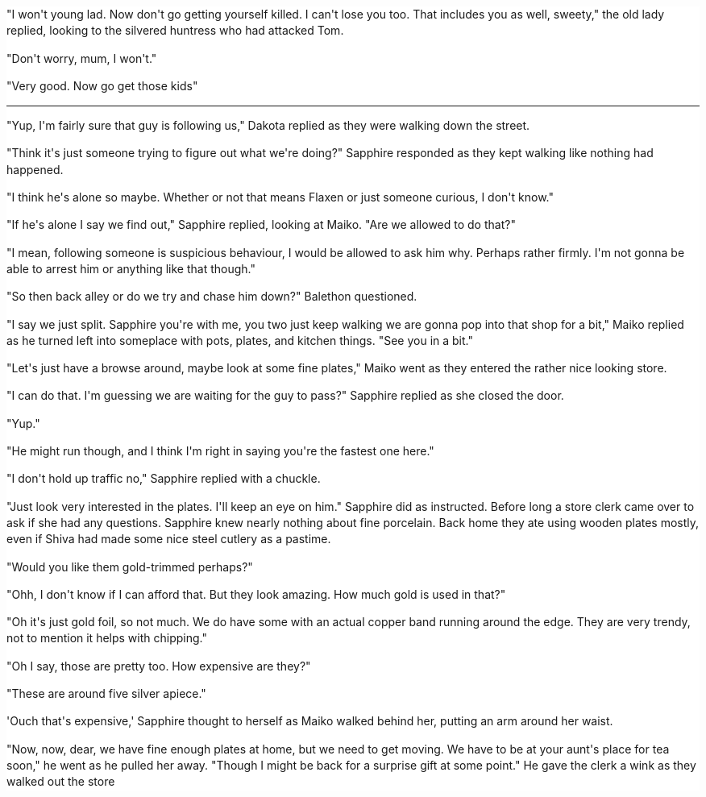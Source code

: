"I won't young lad. Now don't go getting yourself killed. I can't lose you too. That includes you as well, sweety," the old lady replied, looking to the silvered huntress who had attacked Tom.

"Don't worry, mum, I won't."

"Very good. Now go get those kids"

***

"Yup, I'm fairly sure that guy is following us," Dakota replied as they were walking down the street.

"Think it's just someone trying to figure out what we're doing?" Sapphire responded as they kept walking like nothing had happened.

"I think he's alone so maybe. Whether or not that means Flaxen or just someone curious, I don't know."

"If he's alone I say we find out," Sapphire replied, looking at Maiko. "Are we allowed to do that?"

"I mean, following someone is suspicious behaviour, I would be allowed to ask him why. Perhaps rather firmly. I'm not gonna be able to arrest him or anything like that though."

"So then back alley or do we try and chase him down?" Balethon questioned.

"I say we just split. Sapphire you're with me, you two just keep walking we are gonna pop into that shop for a bit," Maiko replied as he turned left into someplace with pots, plates, and kitchen things. "See you in a bit."

"Let's just have a browse around, maybe look at some fine plates," Maiko went as they entered the rather nice looking store.

"I can do that. I'm guessing we are waiting for the guy to pass?" Sapphire replied as she closed the door.

"Yup."

"He might run though, and I think I'm right in saying you're the fastest one here."

"I don't hold up traffic no," Sapphire replied with a chuckle.

"Just look very interested in the plates. I'll keep an eye on him." Sapphire did as instructed. Before long a store clerk came over to ask if she had any questions. Sapphire knew nearly nothing about fine porcelain. Back home they ate using wooden plates mostly, even if Shiva had made some nice steel cutlery as a pastime.

"Would you like them gold-trimmed perhaps?"

"Ohh, I don't know if I can afford that. But they look amazing. How much gold is used in that?"

"Oh it's just gold foil, so not much. We do have some with an actual copper band running around the edge. They are very trendy, not to mention it helps with chipping."

"Oh I say, those are pretty too. How expensive are they?"

"These are around five silver apiece."

'Ouch that's expensive,' Sapphire thought to herself as Maiko walked behind her, putting an arm around her waist.

"Now, now, dear, we have fine enough plates at home, but we need to get moving. We have to be at your aunt's place for tea soon," he went as he pulled her away. "Though I might be back for a surprise gift at some point." He gave the clerk a wink as they walked out the store
